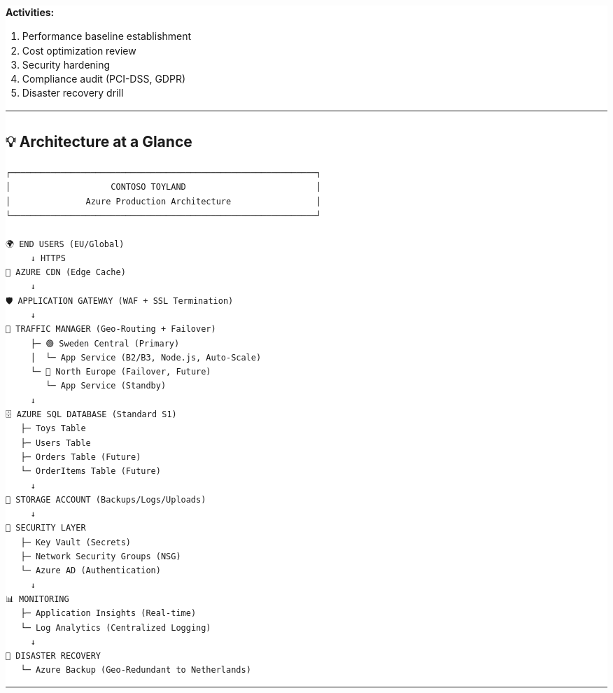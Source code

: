 **Activities:**
1. Performance baseline establishment
2. Cost optimization review
3. Security hardening
4. Compliance audit (PCI-DSS, GDPR)
5. Disaster recovery drill

---

## 💡 Architecture at a Glance

```
┌─────────────────────────────────────────────────────────────┐
│                    CONTOSO TOYLAND                          │
│               Azure Production Architecture                 │
└─────────────────────────────────────────────────────────────┘

🌍 END USERS (EU/Global)
     ↓ HTTPS
📡 AZURE CDN (Edge Cache)
     ↓
🛡️ APPLICATION GATEWAY (WAF + SSL Termination)
     ↓
🔀 TRAFFIC MANAGER (Geo-Routing + Failover)
     ├─ 🟢 Sweden Central (Primary)
     │  └─ App Service (B2/B3, Node.js, Auto-Scale)
     └─ 🔵 North Europe (Failover, Future)
        └─ App Service (Standby)
     ↓
🗄️ AZURE SQL DATABASE (Standard S1)
   ├─ Toys Table
   ├─ Users Table
   ├─ Orders Table (Future)
   └─ OrderItems Table (Future)
     ↓
💾 STORAGE ACCOUNT (Backups/Logs/Uploads)
     ↓
🔐 SECURITY LAYER
   ├─ Key Vault (Secrets)
   ├─ Network Security Groups (NSG)
   └─ Azure AD (Authentication)
     ↓
📊 MONITORING
   ├─ Application Insights (Real-time)
   └─ Log Analytics (Centralized Logging)
     ↓
🔄 DISASTER RECOVERY
   └─ Azure Backup (Geo-Redundant to Netherlands)
```

---

